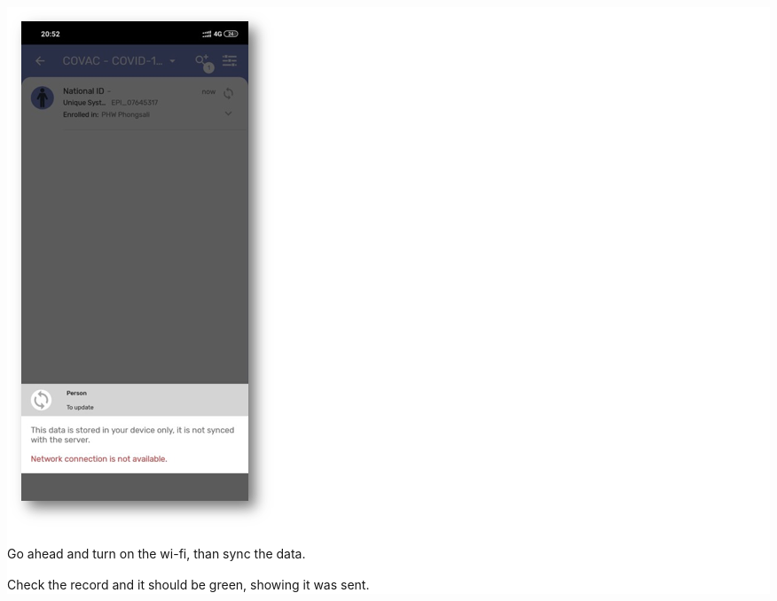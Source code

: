![image-20211001133844095](resources/images/tracker_capture_android/image-20211001133844095.png)

Go ahead and turn on the wi-fi, than sync the data.

Check the record and it should be green, showing it was sent.
